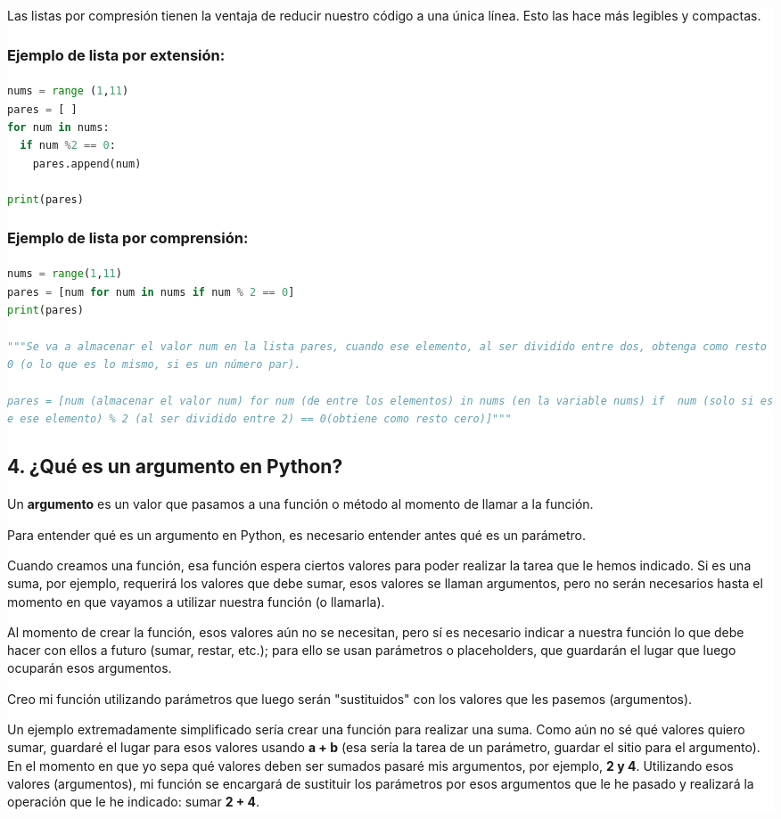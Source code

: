 Las listas por compresión tienen la  ventaja de reducir nuestro código a una única línea. Esto las hace más legibles y compactas.

### Ejemplo de lista por extensión:

```python
nums = range (1,11)
pares = [ ]
for num in nums:
  if num %2 == 0:
    pares.append(num)

print(pares)
```

### Ejemplo de lista por comprensión:

```python
nums = range(1,11)
pares = [num for num in nums if num % 2 == 0]
print(pares)

"""Se va a almacenar el valor num en la lista pares, cuando ese elemento, al ser dividido entre dos, obtenga como resto 0 (o lo que es lo mismo, si es un número par). 

pares = [num (almacenar el valor num) for num (de entre los elementos) in nums (en la variable nums) if  num (solo si ese ese elemento) % 2 (al ser dividido entre 2) == 0(obtiene como resto cero)]"""

```
## 4. ¿Qué es un argumento en Python?

Un **argumento** es un valor que pasamos a una función o método al momento de llamar a la función.

Para entender qué es un argumento en Python, es necesario entender antes qué es un parámetro.

Cuando creamos una función, esa función espera ciertos valores para poder realizar la tarea que le hemos indicado. Si es una suma, por ejemplo, requerirá los valores que debe sumar, esos valores se llaman argumentos, pero no serán necesarios hasta el momento en que vayamos a utilizar nuestra función (o llamarla). 

Al momento de crear la función, esos valores aún no se necesitan, pero sí es necesario indicar a nuestra función lo que debe hacer con ellos a futuro (sumar, restar, etc.); para ello se usan parámetros o placeholders, que guardarán el lugar que luego ocuparán esos argumentos.

Creo mi función utilizando parámetros que luego serán "sustituidos" con los valores que les pasemos (argumentos). 

Un ejemplo extremadamente simplificado sería crear una función para realizar una suma. Como aún no sé qué valores quiero sumar, guardaré el lugar para esos valores usando **a + b** (esa sería la tarea de un parámetro, guardar el sitio para el argumento). En el momento en que yo sepa qué valores deben ser sumados pasaré mis argumentos, por ejemplo, **2 y 4**. Utilizando esos valores (argumentos), mi función se encargará de sustituir los parámetros por esos argumentos que le he pasado y realizará la operación que le he indicado: sumar **2 + 4**.
